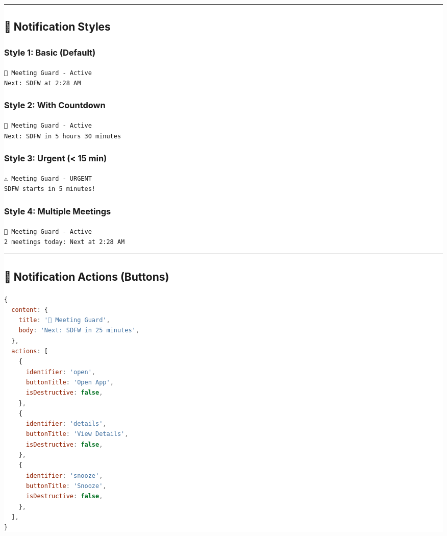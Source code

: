 
---

## 🎨 **Notification Styles**

### **Style 1: Basic (Default)**
```
🔔 Meeting Guard - Active
Next: SDFW at 2:28 AM
```

### **Style 2: With Countdown**
```
🔔 Meeting Guard - Active
Next: SDFW in 5 hours 30 minutes
```

### **Style 3: Urgent (< 15 min)**
```
⚠️ Meeting Guard - URGENT
SDFW starts in 5 minutes!
```

### **Style 4: Multiple Meetings**
```
🔔 Meeting Guard - Active
2 meetings today: Next at 2:28 AM
```

---

## 📱 **Notification Actions (Buttons)**

```javascript
{
  content: {
    title: '🔔 Meeting Guard',
    body: 'Next: SDFW in 25 minutes',
  },
  actions: [
    {
      identifier: 'open',
      buttonTitle: 'Open App',
      isDestructive: false,
    },
    {
      identifier: 'details',
      buttonTitle: 'View Details',
      isDestructive: false,
    },
    {
      identifier: 'snooze',
      buttonTitle: 'Snooze',
      isDestructive: false,
    },
  ],
}
```
